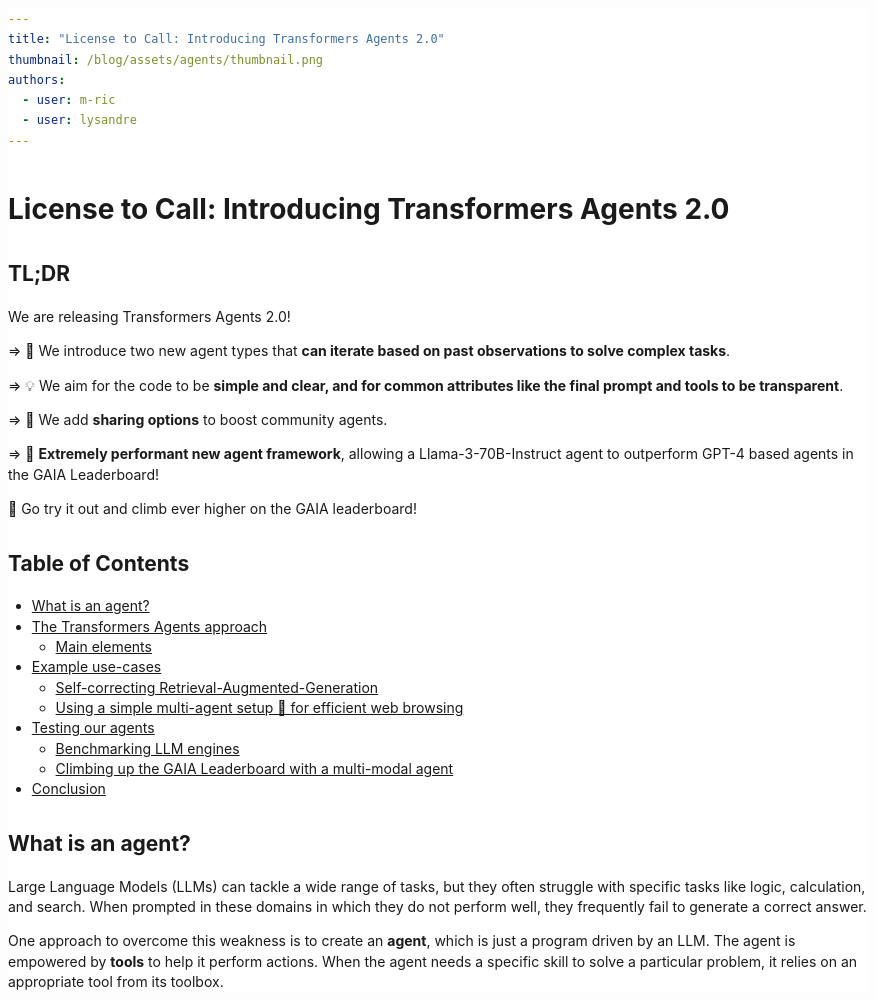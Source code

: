 ```yaml
---
title: "License to Call: Introducing Transformers Agents 2.0"
thumbnail: /blog/assets/agents/thumbnail.png
authors:
  - user: m-ric
  - user: lysandre
---
```


# License to Call: Introducing Transformers Agents 2.0

## TL;DR

We are releasing Transformers Agents 2.0!

⇒ 🎁 We introduce two new agent types that **can iterate based on past observations to solve complex tasks**.

⇒ 💡 We aim for the code to be **simple and clear, and for common attributes like the final prompt and tools to be transparent**.

⇒ 🤝 We add **sharing options** to boost community agents.

⇒ 💪 **Extremely performant new agent framework**, allowing a Llama-3-70B-Instruct agent to outperform GPT-4 based agents in the GAIA Leaderboard!

🚀 Go try it out and climb ever higher on the GAIA leaderboard!

## Table of Contents

- [What is an agent?](#what-is-an-agent)
- [The Transformers Agents approach](#the-transformers-agents-approach)
    - [Main elements](#main-elements)
- [Example use-cases](#example-use-cases)
    - [Self-correcting Retrieval-Augmented-Generation](#self-correcting-retrieval-augmented-generation)
    - [Using a simple multi-agent setup 🤝 for efficient web browsing](#using-a-simple-multi-agent-setup-for-efficient-web-browsing)
- [Testing our agents](#testing-our-agents)
    - [Benchmarking LLM engines](#benchmarking-llm-engines)
    - [Climbing up the GAIA Leaderboard with a multi-modal agent](#climbing-up-the-gaia-leaderboard-with-a-multi-modal-agent)
- [Conclusion](#conclusion)

## What is an agent?

Large Language Models (LLMs) can tackle a wide range of tasks, but they often struggle with specific tasks like logic, calculation, and search. When prompted in these domains in which they do not perform well, they frequently fail to generate a correct answer.

One approach to overcome this weakness is to create an **agent**, which is just a program driven by an LLM. The agent is empowered by **tools** to help it perform actions. When the agent needs a specific skill to solve a particular problem, it relies on an appropriate tool from its toolbox.
